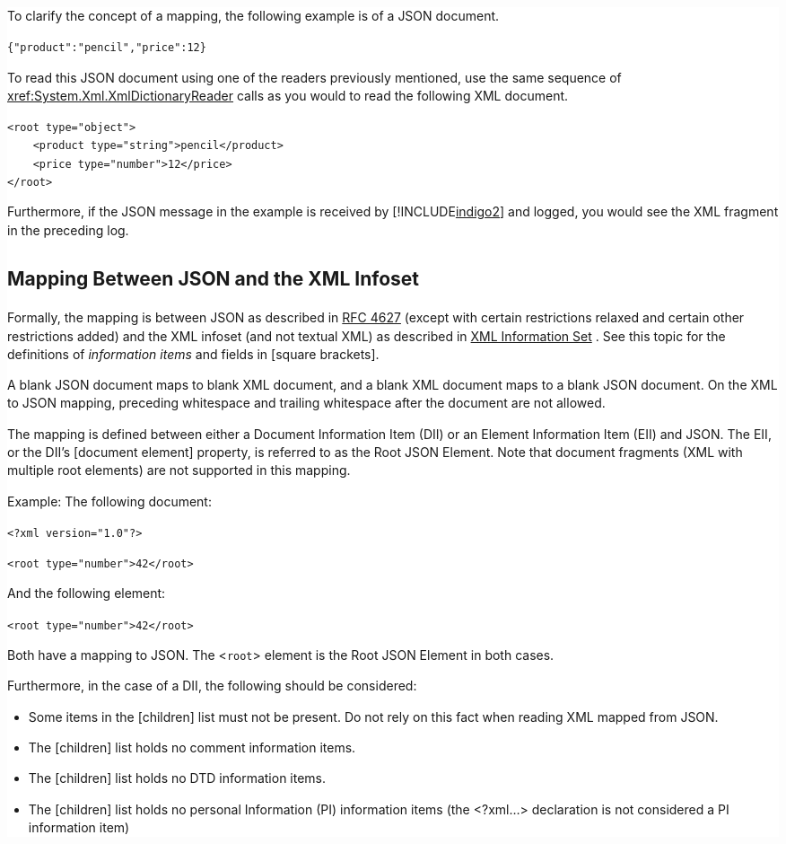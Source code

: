  To clarify the concept of a mapping, the following example is of a JSON document.  
  
```  
{"product":"pencil","price":12}  
```  
  
 To read this JSON document using one of the readers previously mentioned, use the same sequence of <xref:System.Xml.XmlDictionaryReader> calls as you would to read the following XML document.  
  
```  
<root type="object">  
    <product type="string">pencil</product>  
    <price type="number">12</price>  
</root>  
```  
  
 Furthermore, if the JSON message in the example is received by [!INCLUDE[indigo2](../../../../includes/indigo2-md.md)] and logged, you would see the XML fragment in the preceding log.  
  
## Mapping Between JSON and the XML Infoset  
 Formally, the mapping is between JSON as described in [RFC 4627](http://go.microsoft.com/fwlink/?LinkId=98808) (except with certain restrictions relaxed and certain other restrictions added) and the XML infoset (and not textual XML) as described in [XML Information Set](http://go.microsoft.com/fwlink/?LinkId=98809) . See this topic for the definitions of *information items* and fields in [square brackets].  
  
 A blank JSON document maps to blank XML document, and a blank XML document maps to a blank JSON document. On the XML to JSON mapping, preceding whitespace and trailing whitespace after the document are not allowed.  
  
 The mapping is defined between either a Document Information Item (DII) or an Element Information Item (EII) and JSON. The EII, or the DII’s [document element] property, is referred to as the Root JSON Element. Note that document fragments (XML with multiple root elements) are not supported in this mapping.  
  
 Example: The following document:  
  
 `<?xml version="1.0"?>`  
  
 `<root type="number">42</root>`  
  
 And the following element:  
  
 `<root type="number">42</root>`  
  
 Both have a mapping to JSON. The <`root`> element is the Root JSON Element in both cases.  
  
 Furthermore, in the case of a DII, the following should be considered:  
  
-   Some items in the [children] list must not be present. Do not rely on this fact when reading XML mapped from JSON.  
  
-   The [children] list holds no comment information items.  
  
-   The [children] list holds no DTD information items.  
  
-   The [children] list holds no personal Information (PI) information items (the \<?xml…> declaration is not considered a PI information item)  
  